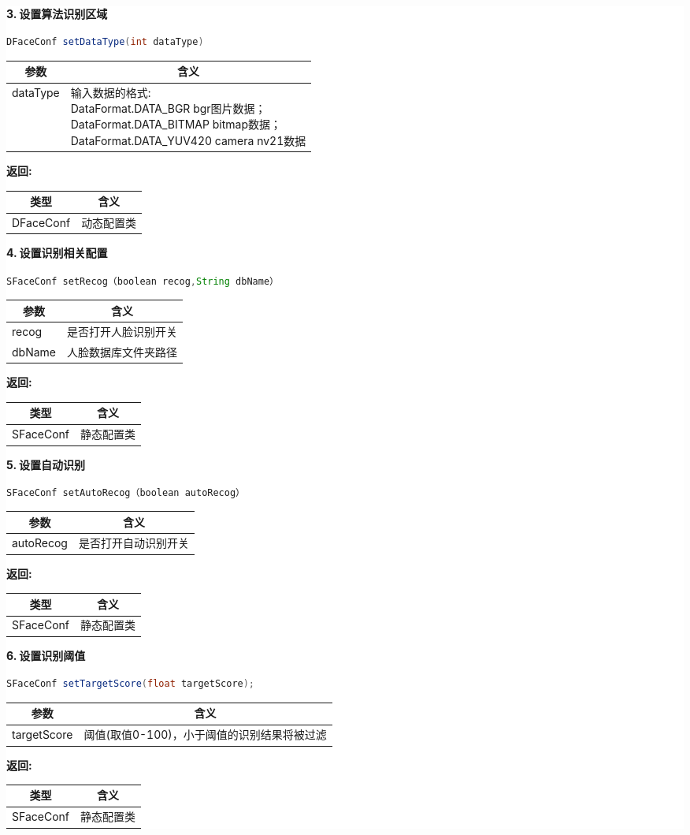 **3. 设置算法识别区域**
``` java
DFaceConf setDataType(int dataType)
```
参数|含义
------|---------
dataType | 输入数据的格式:<br/>DataFormat.DATA_BGR  bgr图片数据；<br/>DataFormat.DATA_BITMAP bitmap数据；<br/>DataFormat.DATA_YUV420 camera nv21数据

**返回:**  

类型|含义
------|---------
DFaceConf| 动态配置类

**4. 设置识别相关配置**

``` java
SFaceConf setRecog（boolean recog,String dbName）
```
参数|含义
------|---------
recog | 是否打开人脸识别开关
dbName| 人脸数据库文件夹路径

**返回:**  

类型|含义
------|---------
SFaceConf| 静态配置类

**5. 设置自动识别**

``` java
SFaceConf setAutoRecog（boolean autoRecog）
```
参数|含义
------|---------
autoRecog | 是否打开自动识别开关

**返回:**  

类型|含义
------|---------
SFaceConf| 静态配置类

**6. 设置识别阈值**

``` java
SFaceConf setTargetScore(float targetScore);
```
参数|含义
------|---------
targetScore | 阈值(取值0-100)，小于阈值的识别结果将被过滤

**返回:**  

类型|含义
------|---------
SFaceConf| 静态配置类
